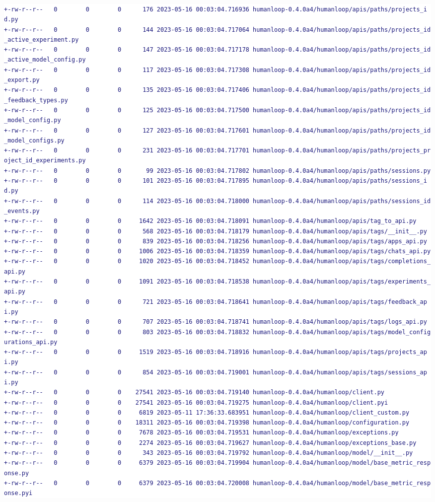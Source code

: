 ```diff
+-rw-r--r--   0        0        0      176 2023-05-16 00:03:04.716936 humanloop-0.4.0a4/humanloop/apis/paths/projects_id.py
+-rw-r--r--   0        0        0      144 2023-05-16 00:03:04.717064 humanloop-0.4.0a4/humanloop/apis/paths/projects_id_active_experiment.py
+-rw-r--r--   0        0        0      147 2023-05-16 00:03:04.717178 humanloop-0.4.0a4/humanloop/apis/paths/projects_id_active_model_config.py
+-rw-r--r--   0        0        0      117 2023-05-16 00:03:04.717308 humanloop-0.4.0a4/humanloop/apis/paths/projects_id_export.py
+-rw-r--r--   0        0        0      135 2023-05-16 00:03:04.717406 humanloop-0.4.0a4/humanloop/apis/paths/projects_id_feedback_types.py
+-rw-r--r--   0        0        0      125 2023-05-16 00:03:04.717500 humanloop-0.4.0a4/humanloop/apis/paths/projects_id_model_config.py
+-rw-r--r--   0        0        0      127 2023-05-16 00:03:04.717601 humanloop-0.4.0a4/humanloop/apis/paths/projects_id_model_configs.py
+-rw-r--r--   0        0        0      231 2023-05-16 00:03:04.717701 humanloop-0.4.0a4/humanloop/apis/paths/projects_project_id_experiments.py
+-rw-r--r--   0        0        0       99 2023-05-16 00:03:04.717802 humanloop-0.4.0a4/humanloop/apis/paths/sessions.py
+-rw-r--r--   0        0        0      101 2023-05-16 00:03:04.717895 humanloop-0.4.0a4/humanloop/apis/paths/sessions_id.py
+-rw-r--r--   0        0        0      114 2023-05-16 00:03:04.718000 humanloop-0.4.0a4/humanloop/apis/paths/sessions_id_events.py
+-rw-r--r--   0        0        0     1642 2023-05-16 00:03:04.718091 humanloop-0.4.0a4/humanloop/apis/tag_to_api.py
+-rw-r--r--   0        0        0      568 2023-05-16 00:03:04.718179 humanloop-0.4.0a4/humanloop/apis/tags/__init__.py
+-rw-r--r--   0        0        0      839 2023-05-16 00:03:04.718256 humanloop-0.4.0a4/humanloop/apis/tags/apps_api.py
+-rw-r--r--   0        0        0     1006 2023-05-16 00:03:04.718359 humanloop-0.4.0a4/humanloop/apis/tags/chats_api.py
+-rw-r--r--   0        0        0     1020 2023-05-16 00:03:04.718452 humanloop-0.4.0a4/humanloop/apis/tags/completions_api.py
+-rw-r--r--   0        0        0     1091 2023-05-16 00:03:04.718538 humanloop-0.4.0a4/humanloop/apis/tags/experiments_api.py
+-rw-r--r--   0        0        0      721 2023-05-16 00:03:04.718641 humanloop-0.4.0a4/humanloop/apis/tags/feedback_api.py
+-rw-r--r--   0        0        0      707 2023-05-16 00:03:04.718741 humanloop-0.4.0a4/humanloop/apis/tags/logs_api.py
+-rw-r--r--   0        0        0      803 2023-05-16 00:03:04.718832 humanloop-0.4.0a4/humanloop/apis/tags/model_configurations_api.py
+-rw-r--r--   0        0        0     1519 2023-05-16 00:03:04.718916 humanloop-0.4.0a4/humanloop/apis/tags/projects_api.py
+-rw-r--r--   0        0        0      854 2023-05-16 00:03:04.719001 humanloop-0.4.0a4/humanloop/apis/tags/sessions_api.py
+-rw-r--r--   0        0        0    27541 2023-05-16 00:03:04.719140 humanloop-0.4.0a4/humanloop/client.py
+-rw-r--r--   0        0        0    27541 2023-05-16 00:03:04.719275 humanloop-0.4.0a4/humanloop/client.pyi
+-rw-r--r--   0        0        0     6819 2023-05-11 17:36:33.683951 humanloop-0.4.0a4/humanloop/client_custom.py
+-rw-r--r--   0        0        0    18311 2023-05-16 00:03:04.719398 humanloop-0.4.0a4/humanloop/configuration.py
+-rw-r--r--   0        0        0     7678 2023-05-16 00:03:04.719531 humanloop-0.4.0a4/humanloop/exceptions.py
+-rw-r--r--   0        0        0     2274 2023-05-16 00:03:04.719627 humanloop-0.4.0a4/humanloop/exceptions_base.py
+-rw-r--r--   0        0        0      343 2023-05-16 00:03:04.719792 humanloop-0.4.0a4/humanloop/model/__init__.py
+-rw-r--r--   0        0        0     6379 2023-05-16 00:03:04.719904 humanloop-0.4.0a4/humanloop/model/base_metric_response.py
+-rw-r--r--   0        0        0     6379 2023-05-16 00:03:04.720008 humanloop-0.4.0a4/humanloop/model/base_metric_response.pyi
```
